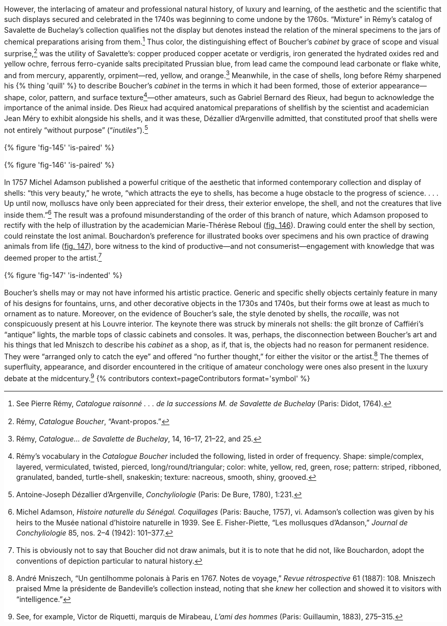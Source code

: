 However, the interlacing of amateur and professional natural history, of luxury and learning, of the aesthetic and the scientific that such displays secured and celebrated in the 1740s was beginning to come undone by the 1760s. “Mixture” in Rémy’s catalog of Savalette de Buchelay’s collection qualifies not the display but denotes instead the relation of the mineral specimens to the jars of chemical preparations arising from them.[^42] Thus color, the distinguishing effect of Boucher’s *cabinet* by grace of scope and visual surprise,[^43] was the utility of Savalette’s: copper produced copper acetate or verdigris, iron generated the hydrated oxides red and yellow ochre, ferrous ferro-cyanide salts precipitated Prussian blue, from lead came the compound lead carbonate or flake white, and from mercury, apparently, orpiment—red, yellow, and orange.[^44] Meanwhile, in the case of shells, long before Rémy sharpened his {% thing 'quill' %} to describe Boucher’s *cabinet* in the terms in which it had been formed, those of exterior appearance—shape, color, pattern, and surface texture[^45]—other amateurs, such as Gabriel Bernard des Rieux, had begun to acknowledge the importance of the animal inside. Des Rieux had acquired anatomical preparations of shellfish by the scientist and academician Jean Méry to exhibit alongside his shells, and it was these, Dézallier d’Argenville admitted, that constituted proof that shells were not entirely “without purpose” (“*inutiles*”).[^46]

{% figure 'fig-145' 'is-paired' %}

{% figure 'fig-146' 'is-paired' %}

In 1757 Michel Adamson published a powerful critique of the aesthetic that informed contemporary collection and display of shells: “this very beauty,” he wrote, “which attracts the eye to shells, has become a huge obstacle to the progress of science. . . . Up until now, molluscs have only been appreciated for their dress, their exterior envelope, the shell, and not the creatures that live inside them.”[^47] The result was a profound misunderstanding of the order of this branch of nature, which Adamson proposed to rectify with the help of illustration by the academician Marie-Thérèse Reboul ([fig. 146](#fig.-146)). Drawing could enter the shell by section, could reinstate the lost animal. Bouchardon’s preference for illustrated books over specimens and his own practice of drawing animals from life ([fig. 147](#fig.-147)), bore witness to the kind of productive—and not consumerist—engagement with knowledge that was deemed proper to the artist.[^48]

{% figure 'fig-147' 'is-indented' %}

Boucher’s shells may or may not have informed his artistic practice. Generic and specific shelly objects certainly feature in many of his designs for fountains, urns, and other decorative objects in the 1730s and 1740s, but their forms owe at least as much to ornament as to nature. Moreover, on the evidence of Boucher’s sale, the style denoted by shells, the *rocaille*, was not conspicuously present at his Louvre interior. The keynote there was struck by minerals not shells: the gilt bronze of Caffiéri’s “antique” lights, the marble tops of classic cabinets and consoles. It was, perhaps, the disconnection between Boucher’s art and his things that led Mniszch to describe his *cabinet* as a shop, as if, that is, the objects had no reason for permanent residence. They were “arranged only to catch the eye” and offered “no further thought,” for either the visitor or the artist.[^49] The themes of superfluity, appearance, and disorder encountered in the critique of amateur conchology were ones also present in the luxury debate at the midcentury.[^50] {% contributors context=pageContributors format='symbol' %}

[^1]: Pierre Rémy, *Catalogue raisonné des tableaux, desseins, estampes, . . . minéraux, cristallisations, mandrepores, coquilles & autres curiositées, qui composent le cabinet de feu M. Boucher, premier Peintre du Roi* (Paris: Musier, 1771); annotated copy at the {% abbr 'INHA' %} library, Paris.

[^2]: “Tableaux: 41,965”; “Dessins: 16,047”; “Meubles: 15,003”; “Porcelaines: 14,557”; “Coquilles/polipines: 10,838”; “Minéraux/pierres: 9,856”; “Bronzes/lacques: 9,701”; “Estampes: 2,873.”

[^3]: The painters René-Antoine Houasse and Jean-Baptiste Slodtz are among the very few others known to have bought shells in the 1730s. See Jessica S. Priebe, “Conchyliologie and Conchyliomanie: The Cabinet of François Boucher, 1703–1770,” PhD diss. (University of Sydney, 2011), 113.

[^4]: See most recently Jamie Mulheron, “François Boucher and the Art of Conchology,” {% abbr '*BM*' %} 158 (2016): 254–63.

[^5]: See Françoise Joulie’s fuller discussion of Charles-Antoine Jombert’s comments in Joulie, “La collection de François Boucher,” in *L’artiste collectionneur de dessins*, ed. Catherine Monbeig-Gognel and Cordelia Hattori (Milan: 5 Continents, 2006), 129–219. See also Ewa Lajer-Burcharth, *The Painter’s Touch* (Princeton: Princeton University Press, 2018), 73–80.

[^6]: Bettina Dietz and Thomas Nutz, “Collections Curieuses: The Aesthetics of Curiosity and Elite Life in Eighteenth-Century Paris,” {% abbr '*ECL*' %} 29, no. 3 (2005): 44–75.

[^7]: The number of times Pierre Rémy used certain adjectives in the *Catalogue Boucher* to describe the corals, sponges and shells in Boucher’s collection are: *beau/belle*, 34; *joli*/*jolie*, 23; *rare*, 7; *singulier*/*singulière*, 5; *curieux*/*curieuse*, 3; and *agréable*, 3. Four times as many general aesthetic terms were developed to entice buyers as more specialist terms derived from the vocabulary of *curiosité*. Fashion was a significant point of reference in specimen description (e.g., fanlike, lacelike, cufflike, pleated, *découpé*, fringed).

[^8]: Krzysztof Pomian, “Médailles/coquilles = erudition/philosophie,” Transactions of the IVth International Congress on the Enlightenment, {% abbr '*SVEC*' %} 4 (1976): 1677–1703.


[^9]: See Kristel Smentek, *Rococo Exotic: French Mounted Porcelains and the Allure of the East*, exh. cat. The Frick Collection (New York: Antique Collectors’ Club,2007); Smentek, “Objects of Encounter: Mounting Asian Porcelain in Eighteenth-Century France,” in *The Challenge of the Object*, ed. Ulrich Grossmann and Petra Krutish (Nurenberg: Germanischen Nationalmuseums, 2014).
[^10]: For instances of such use or possible use in Boucher’s collection, see Rémy, *Catalogue Boucher*, lots 1608, 1610. See also Antoine-Joseph Dézallier d’Argenville, *L’Histoire naturelle éclaircie* (Paris: De Bure, 1742), 95–96.
[^11]: Rémy, *Catalogue Boucher*, lots 1350, 1354, 1359, 1363, 1369, and 1375.
[^12]: On cleaning and polishing shells for display, see Dézallier d’Argenville, *L’histoire naturelle*, 98–101.
[^13]: The notion that commodity is a phase in the biography of a thing is Igor Kopytoff’s. See Kopytoff, “The Cultural Biography of Things: Commoditization as Process,” in *The Social Life of Things: Commodities in Cultural Perspective*, ed. Arjun Appadurai (Cambridge, England: Cambridge University Press, 1986), 64–91.
[^14]: Pierre Charles Alexandre Helle and Pierre Rémy, *Catalogue raisonné d’une collection considérable de coquilles rare et choisies du Cabinet de M Le \*\*\** (Paris: Didot, 1757), vii.
[^15]: See Guillaume Glorieux, *À l’enseigne de Gersaint* (Seyssel: Champ Vallon, 2002), 562–76.
[^16]: See Priebe, *Conchyliologie*, 123–25.
[^17]: See Colin B. Bailey, “Marie-Jeanne Buzeau, Madame Boucher (1716–96),” {% abbr '*BM*' %} 1047 (2005): 224–34.
[^18]: Johann Christian von Mannlich, *Histoire de ma vie* (Trier, Spee, 1989), 2:156; Jo Hedley, *François Boucher: Seductive Visions* (London: Wallace Collection, 2004), 53–54; and Priebe, *Conchyliologie*, 131–40.
[^19]: The definition of “*peak*,” or wampum, and “*Porcelaine*,” or cowrie, in *Encyclopédie* [http://encyclopedie.uchicago.edu/](https://encyclopedie.uchicago.edu/), 12:214; 13:106 indicates awareness that shells were currency in West Africa and the Americas. See also Marc Shell, *Wampum and the Origin of American Money* (Champaign: University of Illinois Press, 2013) and Toby Green, *A Fistful of Shells: West Africa from the Rise of the Slave Trade to the Age of Revolution* (London: Penguin, 2020).
[^20]: Rémy, *Catalogue Boucher*, 235: lots 1695–97.
[^21]: On the role of visuality in theories of value, see David Graeber, “Beads and Money: Notes towards a Theory of Wealth and Power,” *American Ethnologist* 23, no. 1 (1996): 4–24.
[^22]: See Georges Brunel, *Boucher* (London: Trefoil, 1986), 36; and Bailey, “Mme Boucher,” 233.
[^23]: On the market value of shells, see Bettina Dietz, “Mobile Objects: The Space of Shells in Eighteenth-Century France,” {% abbr '*BJHS*' %} 39, no. 3 (2006): 363–82.
[^24]: Rémy categorizes the gastropods along a scale from “singulière par la grandueur” to “petit” via “beau volume,” “grand,” “moins grand,” and “moyenne grandeur.” By contrast, the minerals are either “grand” or “petit.”
[^25]: See Rémy, *Catalogue Boucher*, lots 1698–1738.
[^26]: Rémy, *Catalogue Boucher*, “Avant-propos.”
[^27]: See Rémy, *Catalogue Boucher*, frontispiece.
[^28]: Bret de Dijon, “Nécrologe,” reprinted in Alexandre Ananoff and Daniel Wildenstein, *François Boucher* (Lausanne: Bibliothèque des Arts, 1983), 1:136.
[^29]: J. B. D. Lempereur, *Dictionnaire des artistes* *. . .* (1795), reprinted in Ananoff and Wildenstein, *Boucher*, 1:147–48.
[^30]: Louis-Sébastien Mercier, *Tableau de Paris* (Amsterdam, 1781–88), 6:208–9.
[^31]: Jacques-François Blondel, *L’architecture françoise* (Paris: Jombert, 1754–56), 4:36, and note (d).
[^32]: Brunel, *Boucher*, 51–52; Hedley, *Boucher*, 54; Bailey, “Mme Boucher,” 226; and Priebe, *Conchiliologie*, 145–76.
[^33]: Bailey, “Mme Boucher,” 227.
[^34]: Bailey, “Mme Boucher,” 227.
[^35]: See Henri Gautier, *L’art de laver* (Lyon: Amaulry, 1687), 66–67; and “Dessein,” *Encyclopédie*, *Recueil*, <https://encyclopedie.uchicago.edu/>, 2: plate II.
[^36]: Lempereur, *Dictionnaire*, 147.
[^37]: François Basan, *Catalogue des tableaux, desseins, estampes, livres d’histoire, sciences & arts de Bouchardon* (Paris: de Lormel, 1762), 3–8.
[^38]: François Boucher, “Inventaire après décès,” {% abbr 'AN' %}, {% abbr 'MC' %}/ET/LXXVI/384, 18 August 1762.
[^39]: {% abbr 'AN' %}, {% abbr 'MC' %}/ET/LXXXVI/384, 18 August 1762; and Basan, *Catalogue . . . Bouchardon*, lots 163–64, 169, 171.
[^40]: See Rosemarie Stratmann-Dohler, *Jean-François Oeben, 1721–1763* (Paris: Amateur, 2002), 38, 134. For specimens under glass, see Rémy, *Catalogue Boucher*, lots 1716, 1785.
[^41]: Priebe, *Conchiliologie*, 174–75.
[^42]: See Pierre Rémy, *Catalogue raisonné . . . de la successions M. de Savalette de Buchelay* (Paris: Didot, 1764).
[^43]: Rémy, *Catalogue Boucher*, “Avant-propos.”
[^44]: Rémy, *Catalogue… de Savalette de Buchelay*, 14, 16–17, 21–22, and 25.
[^45]: Rémy’s vocabulary in the *Catalogue Boucher* included the following, listed in order of frequency. Shape: simple/complex, layered, vermiculated, twisted, pierced, long/round/triangular; color: white, yellow, red, green, rose; pattern: striped, ribboned, granulated, banded, turtle-shell, snakeskin; texture: nacreous, smooth, shiny, grooved.
[^46]: Antoine-Joseph Dézallier d’Argenville, *Conchyliologie* (Paris: De Bure, 1780), 1:231.
[^47]: Michel Adamson, *Histoire naturelle du Sénégal. Coquillages* (Paris: Bauche, 1757), vi. Adamson’s collection was given by his heirs to the Musée national d’histoire naturelle in 1939. See E. Fisher-Piette, “Les mollusques d’Adanson,” *Journal de Conchyliologie* 85, nos. 2–4 (1942): 101–377.
[^48]: This is obviously not to say that Boucher did not draw animals, but it is to note that he did not, like Bouchardon, adopt the conventions of depiction particular to natural history.
[^49]: André Mniszech, “Un gentilhomme polonais à Paris en 1767. Notes de voyage,” *Revue rétrospective* 61 (1887): 108. Mniszech praised Mme la présidente de Bandeville’s collection instead, noting that she *knew* her collection and showed it to visitors with “intelligence.”
[^50]: See, for example, Victor de Riquetti, marquis de Mirabeau, *L’ami des hommes* (Paris: Guillaumin, 1883), 275–315.